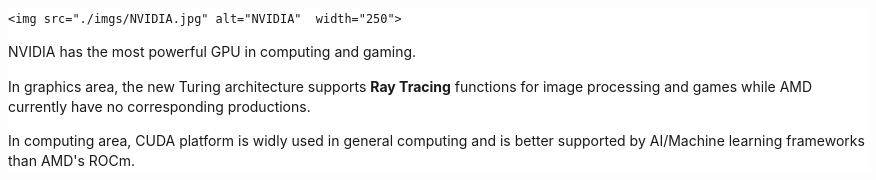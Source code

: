 	<img src="./imgs/NVIDIA.jpg" alt="NVIDIA"  width="250">
</p>

NVIDIA has the most powerful GPU in computing and gaming.

In graphics area, the new Turing architecture supports **Ray Tracing** functions for image processing and games while AMD currently have no corresponding productions.

In computing area, CUDA platform is widly used in general computing and is better supported by AI/Machine learning frameworks than AMD's ROCm.
